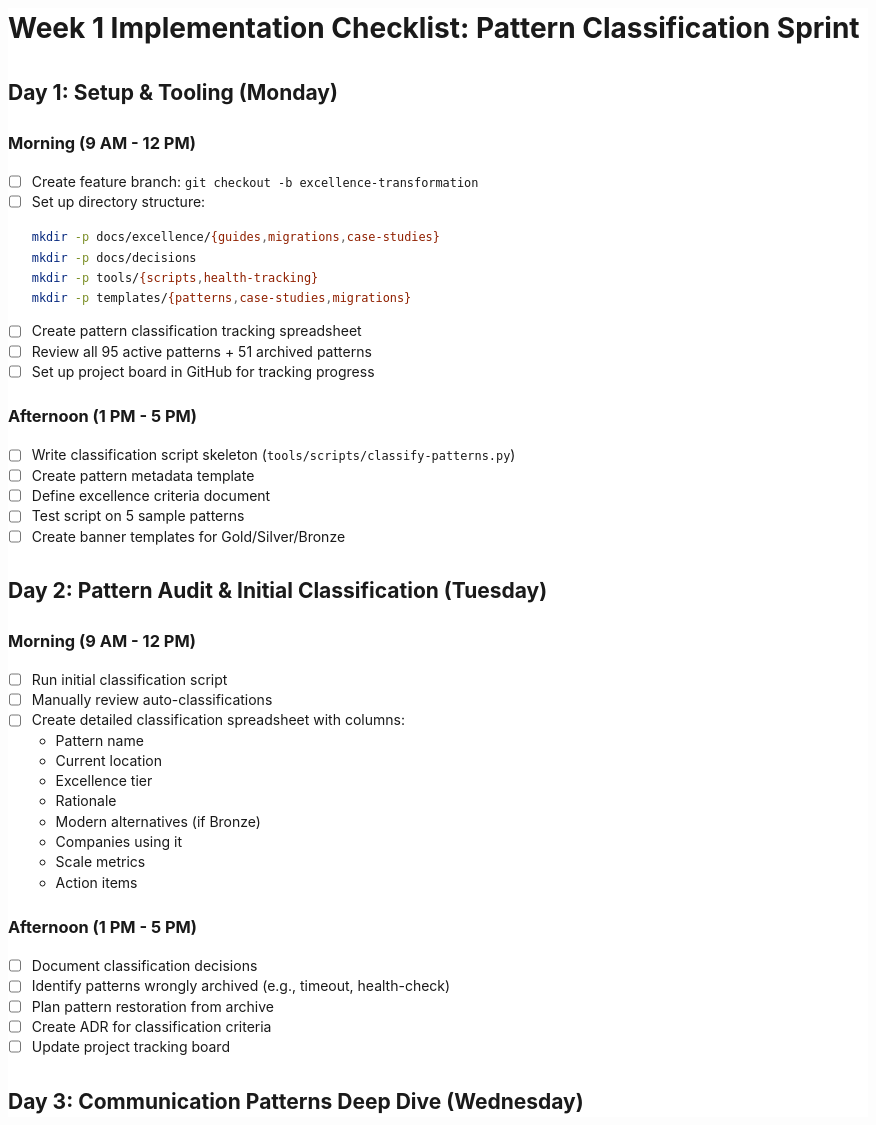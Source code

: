 # Week 1 Implementation Checklist: Pattern Classification Sprint

## Day 1: Setup & Tooling (Monday)

### Morning (9 AM - 12 PM)
- [ ] Create feature branch: `git checkout -b excellence-transformation`
- [ ] Set up directory structure:
  ```bash
  mkdir -p docs/excellence/{guides,migrations,case-studies}
  mkdir -p docs/decisions
  mkdir -p tools/{scripts,health-tracking}
  mkdir -p templates/{patterns,case-studies,migrations}
  ```
- [ ] Create pattern classification tracking spreadsheet
- [ ] Review all 95 active patterns + 51 archived patterns
- [ ] Set up project board in GitHub for tracking progress

### Afternoon (1 PM - 5 PM)
- [ ] Write classification script skeleton (`tools/scripts/classify-patterns.py`)
- [ ] Create pattern metadata template
- [ ] Define excellence criteria document
- [ ] Test script on 5 sample patterns
- [ ] Create banner templates for Gold/Silver/Bronze

## Day 2: Pattern Audit & Initial Classification (Tuesday)

### Morning (9 AM - 12 PM)
- [ ] Run initial classification script
- [ ] Manually review auto-classifications
- [ ] Create detailed classification spreadsheet with columns:
  - Pattern name
  - Current location
  - Excellence tier
  - Rationale
  - Modern alternatives (if Bronze)
  - Companies using it
  - Scale metrics
  - Action items

### Afternoon (1 PM - 5 PM)
- [ ] Document classification decisions
- [ ] Identify patterns wrongly archived (e.g., timeout, health-check)
- [ ] Plan pattern restoration from archive
- [ ] Create ADR for classification criteria
- [ ] Update project tracking board

## Day 3: Communication Patterns Deep Dive (Wednesday)
